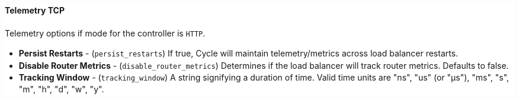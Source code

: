 #### Telemetry TCP
Telemetry options if mode for the controller is `HTTP`.

* **Persist Restarts** - (`persist_restarts`) If true, Cycle will maintain telemetry/metrics across load balancer restarts.
* **Disable Router Metrics** - (`disable_router_metrics`) Determines if the load balancer will track router metrics. Defaults to false.
* **Tracking Window** - (`tracking_window`) A string signifying a duration of time. Valid time units are "ns", "us" (or "µs"), "ms", "s", "m", "h", "d", "w", "y".
